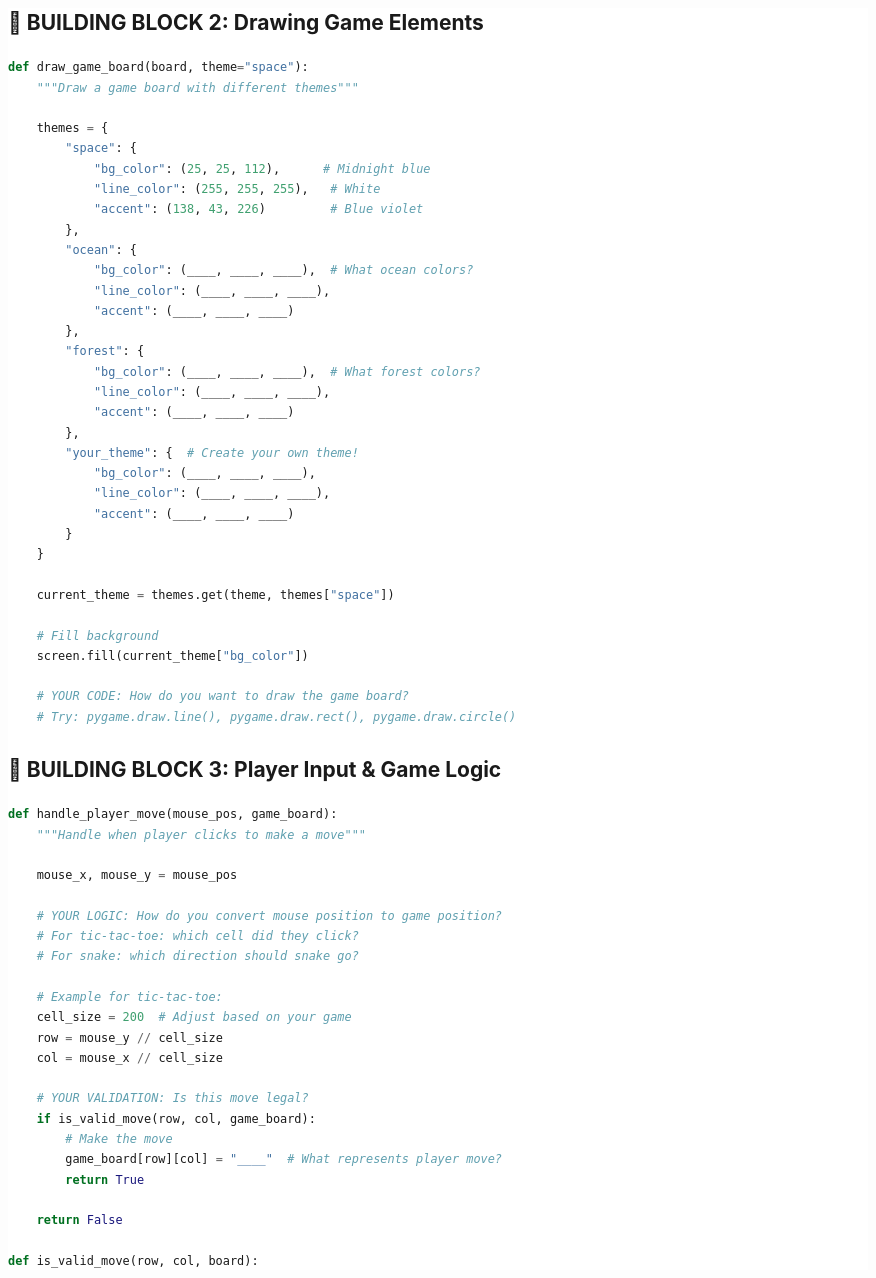 ## **🎨 BUILDING BLOCK 2: Drawing Game Elements**
```python
def draw_game_board(board, theme="space"):
    """Draw a game board with different themes"""
    
    themes = {
        "space": {
            "bg_color": (25, 25, 112),      # Midnight blue
            "line_color": (255, 255, 255),   # White
            "accent": (138, 43, 226)         # Blue violet
        },
        "ocean": {
            "bg_color": (____, ____, ____),  # What ocean colors?
            "line_color": (____, ____, ____),
            "accent": (____, ____, ____)
        },
        "forest": {
            "bg_color": (____, ____, ____),  # What forest colors?
            "line_color": (____, ____, ____), 
            "accent": (____, ____, ____)
        },
        "your_theme": {  # Create your own theme!
            "bg_color": (____, ____, ____),
            "line_color": (____, ____, ____),
            "accent": (____, ____, ____)
        }
    }
    
    current_theme = themes.get(theme, themes["space"])
    
    # Fill background
    screen.fill(current_theme["bg_color"])
    
    # YOUR CODE: How do you want to draw the game board?
    # Try: pygame.draw.line(), pygame.draw.rect(), pygame.draw.circle()
```

## **🎯 BUILDING BLOCK 3: Player Input & Game Logic**
```python
def handle_player_move(mouse_pos, game_board):
    """Handle when player clicks to make a move"""
    
    mouse_x, mouse_y = mouse_pos
    
    # YOUR LOGIC: How do you convert mouse position to game position?
    # For tic-tac-toe: which cell did they click?
    # For snake: which direction should snake go?
    
    # Example for tic-tac-toe:
    cell_size = 200  # Adjust based on your game
    row = mouse_y // cell_size
    col = mouse_x // cell_size
    
    # YOUR VALIDATION: Is this move legal?
    if is_valid_move(row, col, game_board):
        # Make the move
        game_board[row][col] = "____"  # What represents player move?
        return True
    
    return False

def is_valid_move(row, col, board):
```